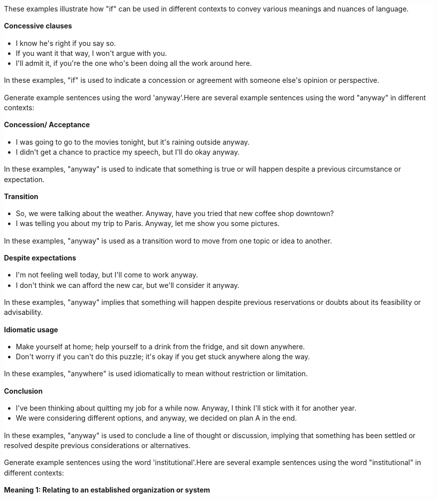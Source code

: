 These examples illustrate how "if" can be used in different contexts to convey various meanings and nuances of language.

**Concessive clauses**

* I know he's right if you say so.
* If you want it that way, I won't argue with you.
* I'll admit it, if you're the one who's been doing all the work around here.

In these examples, "if" is used to indicate a concession or agreement with someone else's opinion or perspective.
<end>

Generate example sentences using the word 'anyway'.<start>Here are several example sentences using the word "anyway" in different contexts:

**Concession/ Acceptance**

* I was going to go to the movies tonight, but it's raining outside anyway.
* I didn't get a chance to practice my speech, but I'll do okay anyway.

In these examples, "anyway" is used to indicate that something is true or will happen despite a previous circumstance or expectation.

**Transition**

* So, we were talking about the weather. Anyway, have you tried that new coffee shop downtown?
* I was telling you about my trip to Paris. Anyway, let me show you some pictures.

In these examples, "anyway" is used as a transition word to move from one topic or idea to another.

**Despite expectations**

* I'm not feeling well today, but I'll come to work anyway.
* I don't think we can afford the new car, but we'll consider it anyway.

In these examples, "anyway" implies that something will happen despite previous reservations or doubts about its feasibility or advisability.

**Idiomatic usage**

* Make yourself at home; help yourself to a drink from the fridge, and sit down anywhere.
* Don't worry if you can't do this puzzle; it's okay if you get stuck anywhere along the way.

In these examples, "anywhere" is used idiomatically to mean without restriction or limitation.

**Conclusion**

* I've been thinking about quitting my job for a while now. Anyway, I think I'll stick with it for another year.
* We were considering different options, and anyway, we decided on plan A in the end.

In these examples, "anyway" is used to conclude a line of thought or discussion, implying that something has been settled or resolved despite previous considerations or alternatives.
<end>

Generate example sentences using the word 'institutional'.<start>Here are several example sentences using the word "institutional" in different contexts:

**Meaning 1: Relating to an established organization or system**
